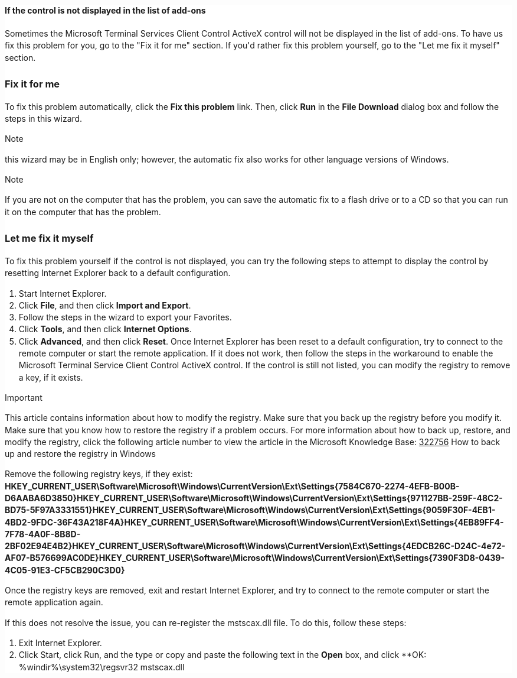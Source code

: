 #### If the control is not displayed in the list of add-ons

Sometimes the Microsoft Terminal Services Client Control ActiveX control will not be displayed in the list of add-ons. To have us fix this problem for you, go to the "Fix it for me" section. If you'd rather fix this problem yourself, go to the "Let me fix it myself" section.

### Fix it for me

To fix this problem automatically, click the **Fix this problem** link. Then, click **Run**  in the **File Download** dialog box and follow the steps in this wizard.

> [!NOTE]
> this wizard may be in English only; however, the automatic fix also works for other language versions of Windows.

> [!NOTE]
> If you are not on the computer that has the problem, you can save the automatic fix to a flash drive or to a CD so that you can run it on the computer that has the problem.

### Let me fix it myself

To fix this problem yourself if the control is not displayed, you can try the following steps to attempt to display the control by resetting Internet Explorer back to a default configuration. 
1. Start Internet Explorer.
2. Click **File**, and then click **Import and Export**.
3. Follow the steps in the wizard to export your Favorites.
4. Click **Tools**, and then click **Internet Options**.
5. Click **Advanced**, and then click **Reset**.
Once Internet Explorer has been reset to a default configuration, try to connect to the remote computer or start the remote application. If it does not work, then follow the steps in the workaround to enable the Microsoft Terminal Service Client Control ActiveX control. If the control is still not listed, you can modify the registry to remove a key, if it exists.

> [!IMPORTANT]
> This article contains information about how to modify the registry. Make sure that you back up the registry before you modify it. Make sure that you know how to restore the registry if a problem occurs. For more information about how to back up, restore, and modify the registry, click the following article number to view the article in the Microsoft Knowledge Base: [322756](https://support.microsoft.com/help/322756) How to back up and restore the registry in Windows  

Remove the following registry keys, if they exist:
 **HKEY_CURRENT_USER\Software\Microsoft\Windows\CurrentVersion\Ext\Settings\{7584C670-2274-4EFB-B00B-D6AABA6D3850}HKEY_CURRENT_USER\Software\Microsoft\Windows\CurrentVersion\Ext\Settings\{971127BB-259F-48C2-BD75-5F97A3331551}HKEY_CURRENT_USER\Software\Microsoft\Windows\CurrentVersion\Ext\Settings\{9059F30F-4EB1-4BD2-9FDC-36F43A218F4A}HKEY_CURRENT_USER\Software\Microsoft\Windows\CurrentVersion\Ext\Settings\{4EB89FF4-7F78-4A0F-8B8D-2BF02E94E4B2}HKEY_CURRENT_USER\Software\Microsoft\Windows\CurrentVersion\Ext\Settings\{4EDCB26C-D24C-4e72-AF07-B576699AC0DE}HKEY_CURRENT_USER\Software\Microsoft\Windows\CurrentVersion\Ext\Settings\{7390F3D8-0439-4C05-91E3-CF5CB290C3D0}**  

Once the registry keys are removed, exit and restart Internet Explorer, and try to connect to the remote computer or start the remote application again.

If this does not resolve the issue, you can re-register the mstscax.dll file. To do this, follow these steps:
1. Exit Internet Explorer.
2. Click Start, click Run, and the type or copy and paste the following text in the **Open** box, and click **OK: %windir%\system32\regsvr32 mstscax.dll 
